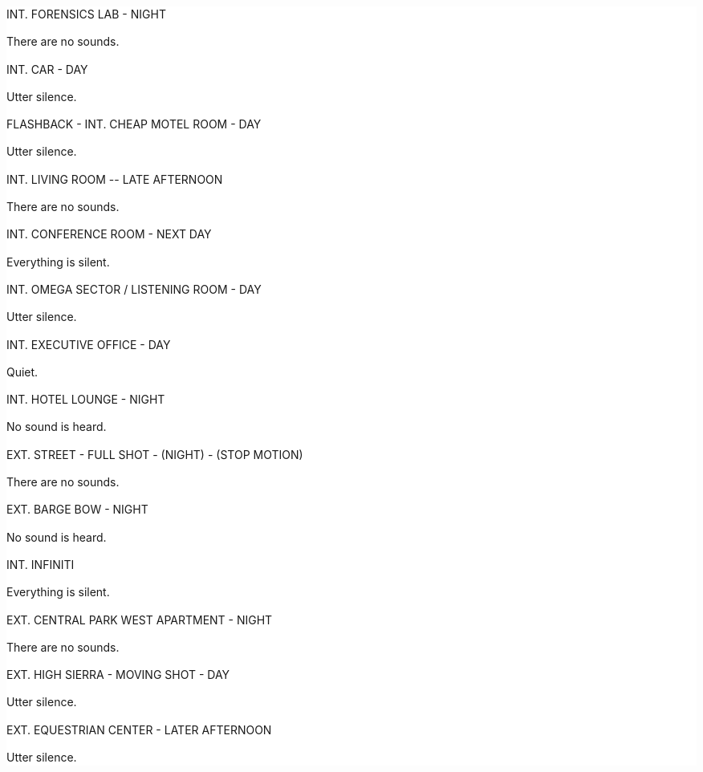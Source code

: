
INT. FORENSICS LAB - NIGHT

There are no sounds.


INT. CAR - DAY

Utter silence.


FLASHBACK - INT. CHEAP MOTEL ROOM - DAY

Utter silence.


INT. LIVING ROOM -- LATE AFTERNOON

There are no sounds.


INT. CONFERENCE ROOM - NEXT DAY

Everything is silent.


INT. OMEGA SECTOR / LISTENING ROOM - DAY

Utter silence.


INT. EXECUTIVE OFFICE - DAY

Quiet.


INT. HOTEL LOUNGE - NIGHT

No sound is heard.


EXT. STREET - FULL SHOT - (NIGHT) - (STOP MOTION)

There are no sounds.


EXT. BARGE BOW - NIGHT

No sound is heard.


INT. INFINITI

Everything is silent.


EXT. CENTRAL PARK WEST APARTMENT - NIGHT

There are no sounds.


EXT. HIGH SIERRA - MOVING SHOT - DAY

Utter silence.


EXT. EQUESTRIAN CENTER - LATER AFTERNOON

Utter silence.
